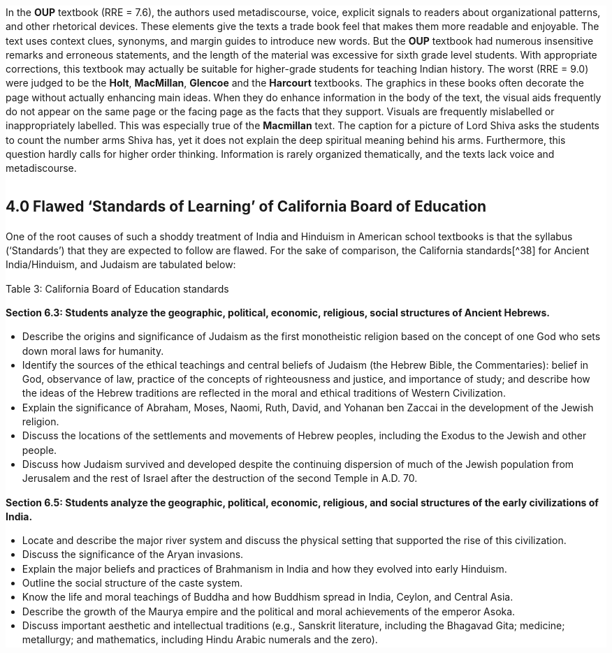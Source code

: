 In the **OUP** textbook (RRE = 7.6), the authors used metadiscourse, voice, explicit signals to readers about organizational patterns, and other rhetorical devices. These elements give the texts a trade book feel that makes them more readable and enjoyable. The text uses context clues, synonyms, and margin guides to introduce new words. But the **OUP** textbook had numerous insensitive remarks and erroneous statements, and the length of the material was excessive for sixth grade level students. With appropriate corrections, this textbook may actually be suitable for higher-grade students for teaching Indian history. The worst (RRE = 9.0) were judged to be the **Holt**, **MacMillan**, **Glencoe** and the **Harcourt** textbooks. The graphics in these books often decorate the page without actually enhancing main ideas. When they do enhance information in the body of the text, the visual aids frequently do not appear on the same page or the facing page as the facts that they support. Visuals are frequently mislabelled or inappropriately labelled. This was especially true of the **Macmillan** text. The caption for a picture of Lord Shiva asks the students to count the number arms Shiva has, yet it does not explain the deep spiritual meaning behind his arms. Furthermore, this question hardly calls for higher order thinking. Information is rarely organized thematically, and the texts lack voice and metadiscourse.

## 4.0 Flawed ‘Standards of Learning’ of California Board of Education

One of the root causes of such a shoddy treatment of India and Hinduism in American school textbooks is that the syllabus (‘Standards’) that they are expected to follow are flawed. For the sake of comparison, the California standards[^38] for Ancient India/Hinduism, and Judaism are tabulated below:

Table 3: California Board of Education standards

**Section 6.3: Students analyze the geographic, political, economic, religious, social structures of Ancient Hebrews.**

- Describe the origins and significance of Judaism as the first monotheistic religion based on the concept of one God who sets down moral laws for humanity.
- Identify the sources of the ethical teachings and central beliefs of Judaism (the Hebrew Bible, the Commentaries): belief in God, observance of law, practice of the concepts of righteousness and justice, and importance of study; and describe how the ideas of the Hebrew traditions are reflected in the moral and ethical traditions of Western Civilization.
- Explain the significance of Abraham, Moses, Naomi, Ruth, David, and Yohanan ben Zaccai in the development of the Jewish religion.
- Discuss the locations of the settlements and movements of Hebrew peoples, including the Exodus to the Jewish and other people.
- Discuss how Judaism survived and developed despite the continuing dispersion of much of the Jewish population from Jerusalem and the rest of Israel after the destruction of the second Temple in A.D. 70.

**Section 6.5: Students analyze the geographic, political, economic, religious, and social structures of the early civilizations of India.**

- Locate and describe the major river system and discuss the physical setting that supported the rise of this civilization.
- Discuss the significance of the Aryan invasions.
- Explain the major beliefs and practices of Brahmanism in India and how they evolved into early Hinduism.
- Outline the social structure of the caste system.
- Know the life and moral teachings of Buddha and how Buddhism spread in India, Ceylon, and Central Asia.
- Describe the growth of the Maurya empire and the political and moral achievements of the emperor Asoka.
- Discuss important aesthetic and intellectual traditions (e.g., Sanskrit literature, including the Bhagavad Gita; medicine; metallurgy; and mathematics, including Hindu Arabic numerals and the zero).
